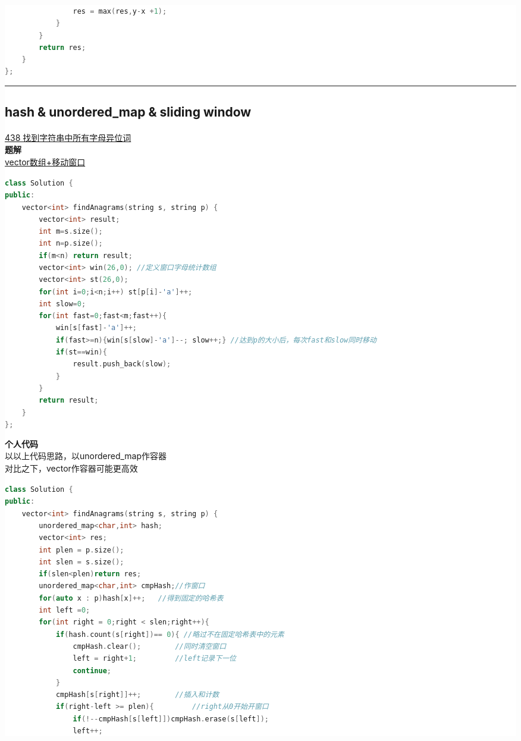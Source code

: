 ``` cpp mark:1
                res = max(res,y-x +1);
            }
        }
        return res;
    }
};
```
---
## hash & unordered_map & sliding window
[438 找到字符串中所有字母异位词](https://leetcode.cn/problems/find-all-anagrams-in-a-string/?envType=study-plan-v2&envId=top-100-liked)  
**题解**  
[vector数组+移动窗口](https://leetcode.cn/problems/find-all-anagrams-in-a-string/solutions/960733/vectorshu-zu-yi-dong-chuang-kou-by-ai-ru-ovsu/?envType=study-plan-v2&envId=top-100-liked)  
```cpp mark:1
class Solution {
public:
    vector<int> findAnagrams(string s, string p) {
        vector<int> result;
        int m=s.size();
        int n=p.size();
        if(m<n) return result;
        vector<int> win(26,0); //定义窗口字母统计数组
        vector<int> st(26,0);
        for(int i=0;i<n;i++) st[p[i]-'a']++;
        int slow=0;
        for(int fast=0;fast<m;fast++){
            win[s[fast]-'a']++;
            if(fast>=n){win[s[slow]-'a']--; slow++;} //达到p的大小后，每次fast和slow同时移动
            if(st==win){
                result.push_back(slow);
            }
        }
        return result;
    }
};
```
**个人代码**  
以以上代码思路，以unordered_map作容器  
对比之下，vector作容器可能更高效  
```cpp mark:1
class Solution {
public:
    vector<int> findAnagrams(string s, string p) {
        unordered_map<char,int> hash;
        vector<int> res;
        int plen = p.size();
        int slen = s.size();
        if(slen<plen)return res;
        unordered_map<char,int> cmpHash;//作窗口
        for(auto x : p)hash[x]++;   //得到固定的哈希表
        int left =0;
        for(int right = 0;right < slen;right++){
            if(hash.count(s[right])== 0){ //略过不在固定哈希表中的元素
                cmpHash.clear();        //同时清空窗口
                left = right+1;         //left记录下一位
                continue;
            }
            cmpHash[s[right]]++;        //插入和计数
            if(right-left >= plen){         //right从0开始开窗口
                if(!--cmpHash[s[left]])cmpHash.erase(s[left]);
                left++;
```